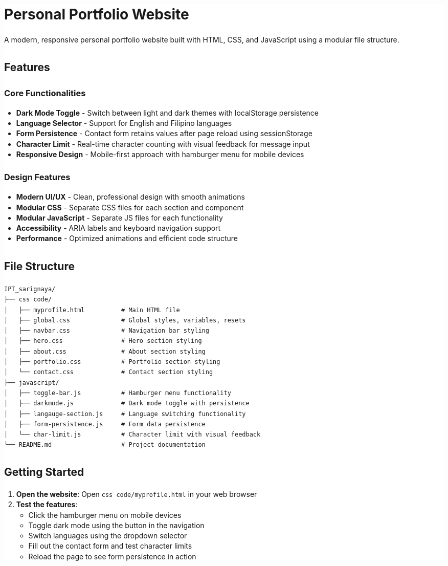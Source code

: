 # Personal Portfolio Website

A modern, responsive personal portfolio website built with HTML, CSS, and JavaScript using a modular file structure.

## Features

### Core Functionalities
- **Dark Mode Toggle** - Switch between light and dark themes with localStorage persistence
- **Language Selector** - Support for English and Filipino languages
- **Form Persistence** - Contact form retains values after page reload using sessionStorage
- **Character Limit** - Real-time character counting with visual feedback for message input
- **Responsive Design** - Mobile-first approach with hamburger menu for mobile devices

### Design Features
- **Modern UI/UX** - Clean, professional design with smooth animations
- **Modular CSS** - Separate CSS files for each section and component
- **Modular JavaScript** - Separate JS files for each functionality
- **Accessibility** - ARIA labels and keyboard navigation support
- **Performance** - Optimized animations and efficient code structure

## File Structure

```
IPT_sarignaya/
├── css code/
│   ├── myprofile.html          # Main HTML file
│   ├── global.css              # Global styles, variables, resets
│   ├── navbar.css              # Navigation bar styling
│   ├── hero.css                # Hero section styling
│   ├── about.css               # About section styling
│   ├── portfolio.css           # Portfolio section styling
│   └── contact.css             # Contact section styling
├── javascript/
│   ├── toggle-bar.js           # Hamburger menu functionality
│   ├── darkmode.js             # Dark mode toggle with persistence
│   ├── langauge-section.js     # Language switching functionality
│   ├── form-persistence.js     # Form data persistence
│   └── char-limit.js           # Character limit with visual feedback
└── README.md                   # Project documentation
```

##  Getting Started

1. **Open the website**: Open `css code/myprofile.html` in your web browser
2. **Test the features**:
   - Click the hamburger menu on mobile devices
   - Toggle dark mode using the button in the navigation
   - Switch languages using the dropdown selector
   - Fill out the contact form and test character limits
   - Reload the page to see form persistence in action
